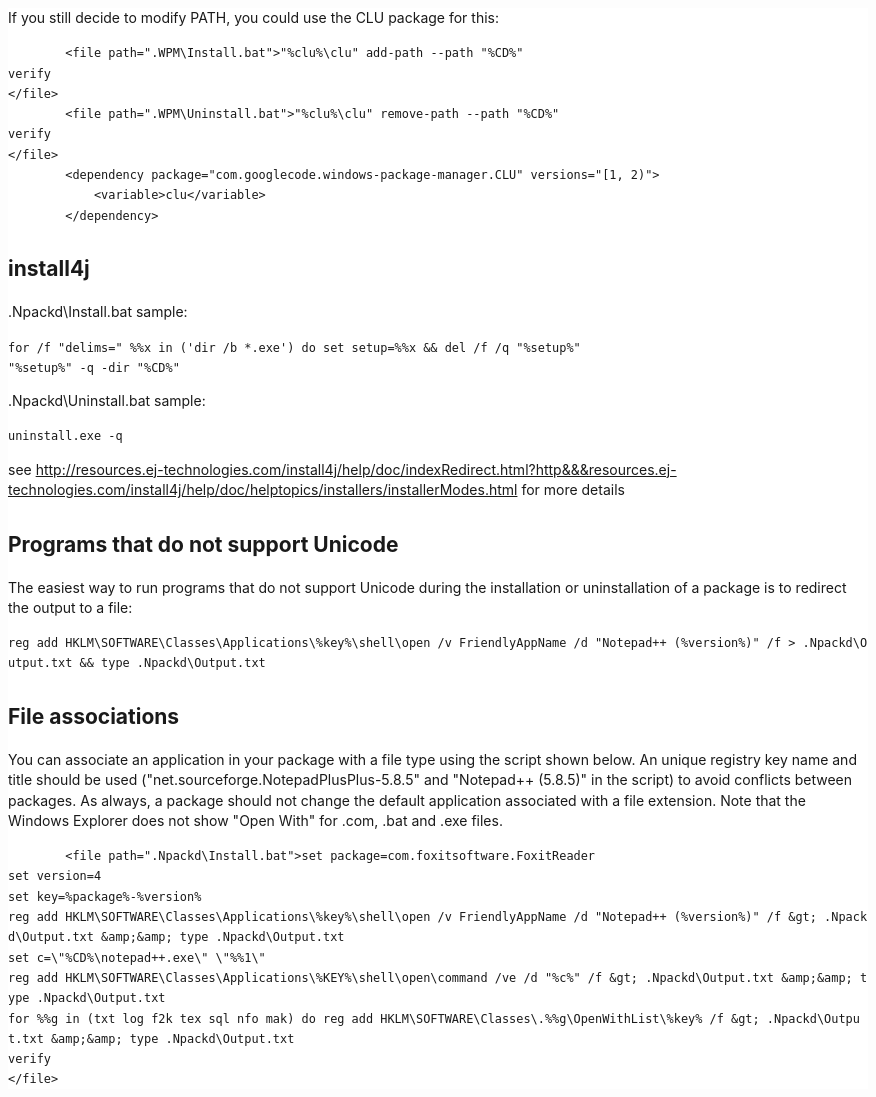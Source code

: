 ```
```

If you still decide to modify PATH, you could use the CLU package for this:
```
        <file path=".WPM\Install.bat">"%clu%\clu" add-path --path "%CD%"
verify
</file>
        <file path=".WPM\Uninstall.bat">"%clu%\clu" remove-path --path "%CD%"
verify
</file>
        <dependency package="com.googlecode.windows-package-manager.CLU" versions="[1, 2)">
            <variable>clu</variable>
        </dependency>
```

## install4j ##

.Npackd\Install.bat sample:
```
for /f "delims=" %%x in ('dir /b *.exe') do set setup=%%x && del /f /q "%setup%"
"%setup%" -q -dir "%CD%"
```

.Npackd\Uninstall.bat sample:
```
uninstall.exe -q
```

see http://resources.ej-technologies.com/install4j/help/doc/indexRedirect.html?http&&&resources.ej-technologies.com/install4j/help/doc/helptopics/installers/installerModes.html for more details

## Programs that do not support Unicode ##
The easiest way to run programs that do not support Unicode during the installation or uninstallation of a package is to redirect the output to a file:
```
reg add HKLM\SOFTWARE\Classes\Applications\%key%\shell\open /v FriendlyAppName /d "Notepad++ (%version%)" /f > .Npackd\Output.txt && type .Npackd\Output.txt
```

## File associations ##
You can associate an application in your package with a file type using the script shown below. An unique registry key name and title should be used ("net.sourceforge.NotepadPlusPlus-5.8.5" and "Notepad++ (5.8.5)" in the script) to avoid conflicts between packages. As always, a package should not change the default application associated with a file extension. Note that the Windows Explorer does not show "Open With" for .com, .bat and .exe files.
```
        <file path=".Npackd\Install.bat">set package=com.foxitsoftware.FoxitReader
set version=4
set key=%package%-%version%
reg add HKLM\SOFTWARE\Classes\Applications\%key%\shell\open /v FriendlyAppName /d "Notepad++ (%version%)" /f &gt; .Npackd\Output.txt &amp;&amp; type .Npackd\Output.txt
set c=\"%CD%\notepad++.exe\" \"%%1\"
reg add HKLM\SOFTWARE\Classes\Applications\%KEY%\shell\open\command /ve /d "%c%" /f &gt; .Npackd\Output.txt &amp;&amp; type .Npackd\Output.txt
for %%g in (txt log f2k tex sql nfo mak) do reg add HKLM\SOFTWARE\Classes\.%%g\OpenWithList\%key% /f &gt; .Npackd\Output.txt &amp;&amp; type .Npackd\Output.txt
verify
</file>
```

